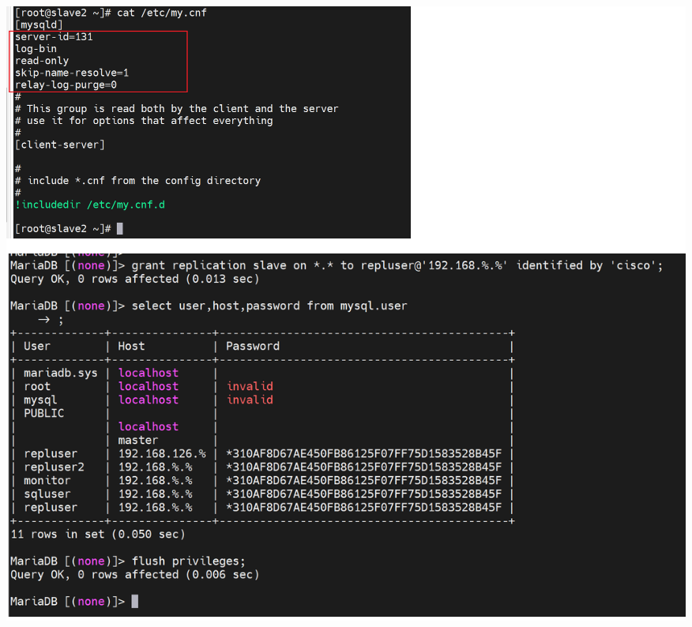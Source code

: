 <img src="6-mysql的主从复制高可用性解决方案MHA.assets/image-20230918140439574.png" alt="image-20230918140439574" style="zoom:50%;" /> 





![image-20230918145914330](6-mysql的主从复制高可用性解决方案MHA.assets/image-20230918145914330.png)
